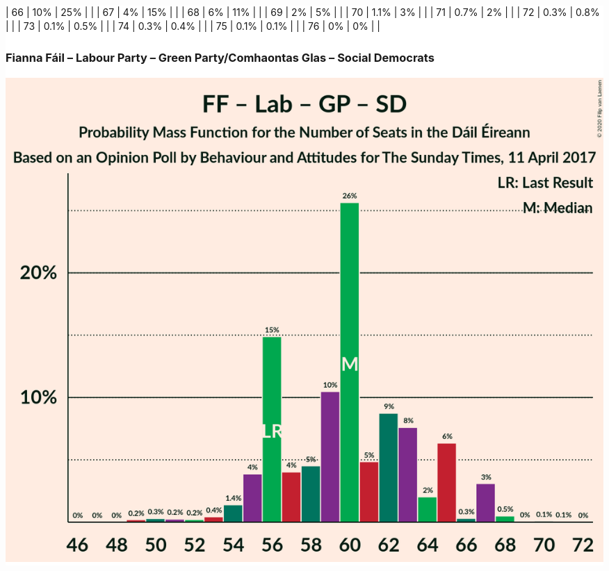 | 66 | 10% | 25% |  |
| 67 | 4% | 15% |  |
| 68 | 6% | 11% |  |
| 69 | 2% | 5% |  |
| 70 | 1.1% | 3% |  |
| 71 | 0.7% | 2% |  |
| 72 | 0.3% | 0.8% |  |
| 73 | 0.1% | 0.5% |  |
| 74 | 0.3% | 0.4% |  |
| 75 | 0.1% | 0.1% |  |
| 76 | 0% | 0% |  |

### Fianna Fáil – Labour Party – Green Party/Comhaontas Glas – Social Democrats

![Graph with seats probability mass function not yet produced](2017-04-11-BehaviourandAttitudes-coalitions-seats-pmf-ff–lab–gp–sd.png "Seats Probability Mass Function")
